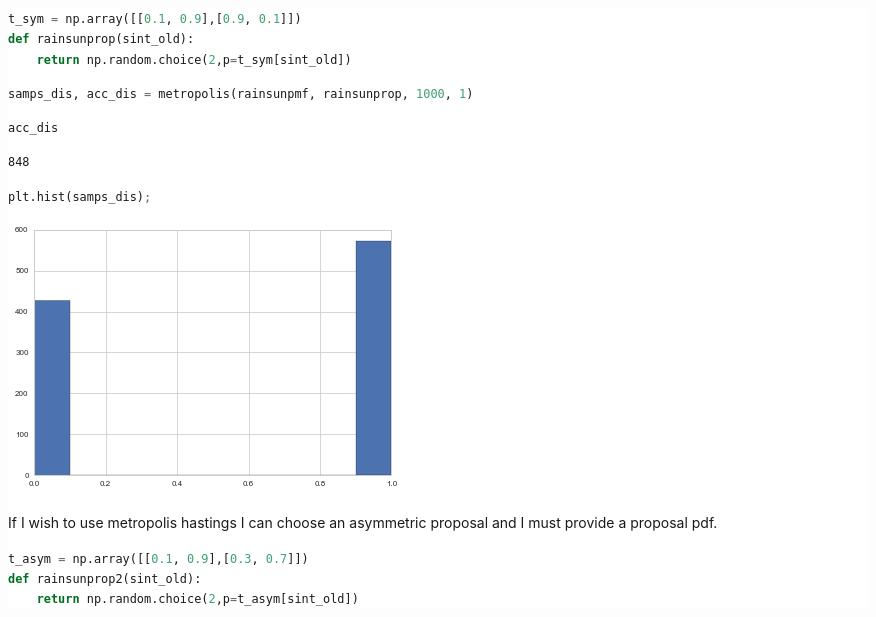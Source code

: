 

```python
t_sym = np.array([[0.1, 0.9],[0.9, 0.1]])
def rainsunprop(sint_old):
    return np.random.choice(2,p=t_sym[sint_old])
```




```python
samps_dis, acc_dis = metropolis(rainsunpmf, rainsunprop, 1000, 1)
```




```python
acc_dis
```





    848





```python
plt.hist(samps_dis);
```



![png](metropolishastings_files/metropolishastings_43_0.png)


If I wish to use metropolis hastings I  can choose an asymmetric proposal and I must provide a proposal pdf.



```python
t_asym = np.array([[0.1, 0.9],[0.3, 0.7]])
def rainsunprop2(sint_old):
    return np.random.choice(2,p=t_asym[sint_old])
```
